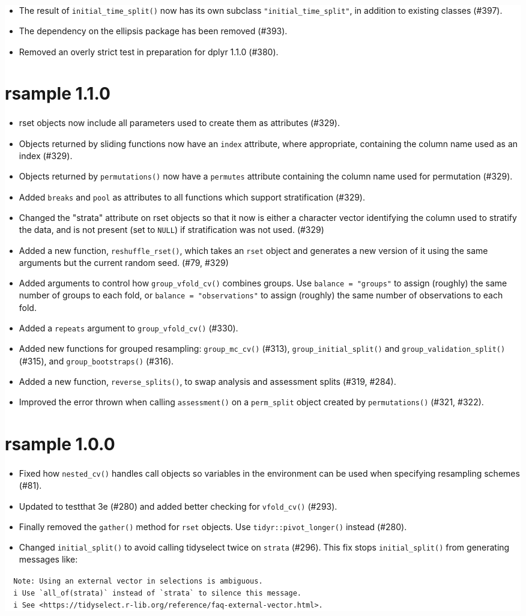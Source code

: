 * The result of `initial_time_split()` now has its own subclass `"initial_time_split"`, in addition to existing classes (#397).

* The dependency on the ellipsis package has been removed (#393).

* Removed an overly strict test in preparation for dplyr 1.1.0 (#380).


# rsample 1.1.0

* rset objects now include all parameters used to create them as attributes (#329).

* Objects returned by sliding functions now have an `index` attribute, where appropriate, containing the column name used as an index (#329).

* Objects returned by `permutations()` now have a `permutes` attribute containing the column name used for permutation (#329).

* Added `breaks` and `pool` as attributes to all functions which support stratification (#329).

* Changed the "strata" attribute on rset objects so that it now is either a character vector identifying the column used to stratify the data, and is not present (set to `NULL`) if stratification was not used. (#329)

* Added a new function, `reshuffle_rset()`, which takes an `rset` object and generates a new version of it using the same arguments but the current random seed. (#79, #329)

* Added arguments to control how `group_vfold_cv()` combines groups. Use `balance = "groups"` to assign (roughly) the same number of groups to each fold, or `balance = "observations"` to assign (roughly) the same number of observations to each fold.

* Added a `repeats` argument to `group_vfold_cv()` (#330).

* Added new functions for grouped resampling: `group_mc_cv()` (#313), `group_initial_split()` and `group_validation_split()` (#315), and `group_bootstraps()` (#316).

* Added a new function, `reverse_splits()`, to swap analysis and assessment splits (#319, #284).

* Improved the error thrown when calling `assessment()` on a `perm_split` object created by `permutations()` (#321, #322).

# rsample 1.0.0

* Fixed how `nested_cv()` handles call objects so variables in the environment can be used when specifying resampling schemes (#81).

* Updated to testthat 3e (#280) and added better checking for `vfold_cv()` (#293).

* Finally removed the `gather()` method for `rset` objects. Use `tidyr::pivot_longer()` instead (#280).

* Changed `initial_split()` to avoid calling tidyselect twice on `strata` (#296). This fix stops `initial_split()` from generating messages like:

```
  Note: Using an external vector in selections is ambiguous.
  i Use `all_of(strata)` instead of `strata` to silence this message.
  i See <https://tidyselect.r-lib.org/reference/faq-external-vector.html>.
```
